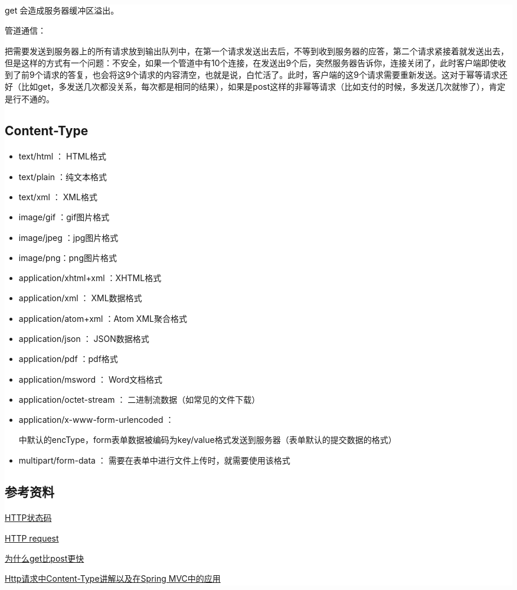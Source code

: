 get 会造成服务器缓冲区溢出。

管道通信：

把需要发送到服务器上的所有请求放到输出队列中，在第一个请求发送出去后，不等到收到服务器的应答，第二个请求紧接着就发送出去，但是这样的方式有一个问题：不安全，如果一个管道中有10个连接，在发送出9个后，突然服务器告诉你，连接关闭了，此时客户端即使收到了前9个请求的答复，也会将这9个请求的内容清空，也就是说，白忙活了。此时，客户端的这9个请求需要重新发送。这对于幂等请求还好（比如get，多发送几次都没关系，每次都是相同的结果），如果是post这样的非幂等请求（比如支付的时候，多发送几次就惨了），肯定是行不通的。

Content-Type
-

- text/html ： HTML格式
- text/plain ：纯文本格式      
- text/xml ：  XML格式
- image/gif ：gif图片格式    
- image/jpeg ：jpg图片格式 
- image/png：png图片格式

- application/xhtml+xml ：XHTML格式
- application/xml     ： XML数据格式
- application/atom+xml  ：Atom XML聚合格式    
- application/json    ： JSON数据格式
- application/pdf       ：pdf格式  
- application/msword  ： Word文档格式
- application/octet-stream ： 二进制流数据（如常见的文件下载）
- application/x-www-form-urlencoded ： <form encType=””>中默认的encType，form表单数据被编码为key/value格式发送到服务器（表单默认的提交数据的格式）

-  multipart/form-data ： 需要在表单中进行文件上传时，就需要使用该格式




参考资料
-

<a href="https://baike.baidu.com/item/HTTP%E7%8A%B6%E6%80%81%E7%A0%81/5053660?fr=aladdin#3_2" target="_blank">HTTP状态码</a>

<a href="http://www.cnblogs.com/Herzog3/p/5881411.html" target="_blank">HTTP request</a>

<a href="http://www.cnblogs.com/strayling/p/3580048.html" target="_blank">为什么get比post更快</a>

<a href="http://blog.csdn.net/blueheart20/article/details/45174399" target="_blank">Http请求中Content-Type讲解以及在Spring MVC中的应用</a>

